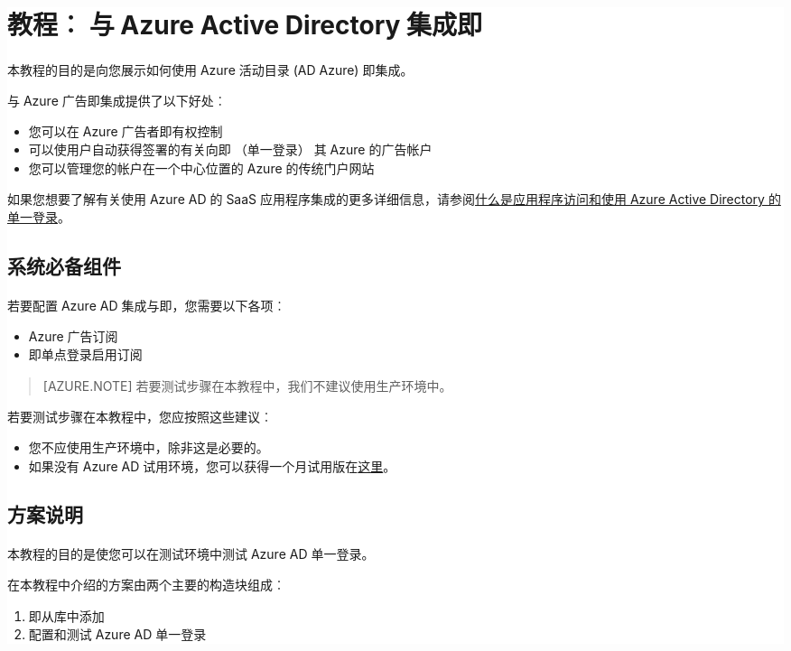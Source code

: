 <properties
    pageTitle="教程︰ 与 Azure Active Directory 集成即 |Microsoft Azure"
    description="了解如何配置单一登录之间 Azure Active Directory 和即。"
    services="active-directory"
    documentationCenter=""
    authors="jeevansd"
    manager="prasannas"
    editor=""/>

<tags
    ms.service="active-directory"
    ms.workload="identity"
    ms.tgt_pltfrm="na"
    ms.devlang="na"
    ms.topic="article"
    ms.date="10/20/2016"
    ms.author="jeedes"/>


# <a name="tutorial-azure-active-directory-integration-with-namely"></a>教程︰ 与 Azure Active Directory 集成即

本教程的目的是向您展示如何使用 Azure 活动目录 (AD Azure) 即集成。

与 Azure 广告即集成提供了以下好处︰ 

- 您可以在 Azure 广告者即有权控制 
- 可以使用户自动获得签署的有关向即 （单一登录） 其 Azure 的广告帐户
- 您可以管理您的帐户在一个中心位置的 Azure 的传统门户网站

如果您想要了解有关使用 Azure AD 的 SaaS 应用程序集成的更多详细信息，请参阅[什么是应用程序访问和使用 Azure Active Directory 的单一登录](active-directory-appssoaccess-whatis.md)。

## <a name="prerequisites"></a>系统必备组件 

若要配置 Azure AD 集成与即，您需要以下各项︰

- Azure 广告订阅
- 即单点登录启用订阅


> [AZURE.NOTE] 若要测试步骤在本教程中，我们不建议使用生产环境中。


若要测试步骤在本教程中，您应按照这些建议︰

- 您不应使用生产环境中，除非这是必要的。
- 如果没有 Azure AD 试用环境，您可以获得一个月试用版在[这里](https://azure.microsoft.com/pricing/free-trial/)。 

 
## <a name="scenario-description"></a>方案说明
本教程的目的是使您可以在测试环境中测试 Azure AD 单一登录。 

在本教程中介绍的方案由两个主要的构造块组成︰

1. 即从库中添加 
2. 配置和测试 Azure AD 单一登录


[1]: ./media/active-directory-saas-namely-tutorial/tutorial_general_01.png
[2]: ./media/active-directory-saas-namely-tutorial/tutorial_general_02.png
[3]: ./media/active-directory-saas-namely-tutorial/tutorial_general_03.png
[4]: ./media/active-directory-saas-namely-tutorial/tutorial_general_04.png
[6]: ./media/active-directory-saas-namely-tutorial/tutorial_general_05.png
[10]: ./media/active-directory-saas-namely-tutorial/tutorial_general_06.png
[11]: ./media/active-directory-saas-namely-tutorial/tutorial_general_07.png
[20]: ./media/active-directory-saas-namely-tutorial/tutorial_general_100.png
[200]: ./media/active-directory-saas-namely-tutorial/tutorial_general_200.png
[201]: ./media/active-directory-saas-namely-tutorial/tutorial_general_201.png
[203]: ./media/active-directory-saas-namely-tutorial/tutorial_general_203.png
[204]: ./media/active-directory-saas-namely-tutorial/tutorial_general_204.png
[205]: ./media/active-directory-saas-namely-tutorial/tutorial_general_205.png